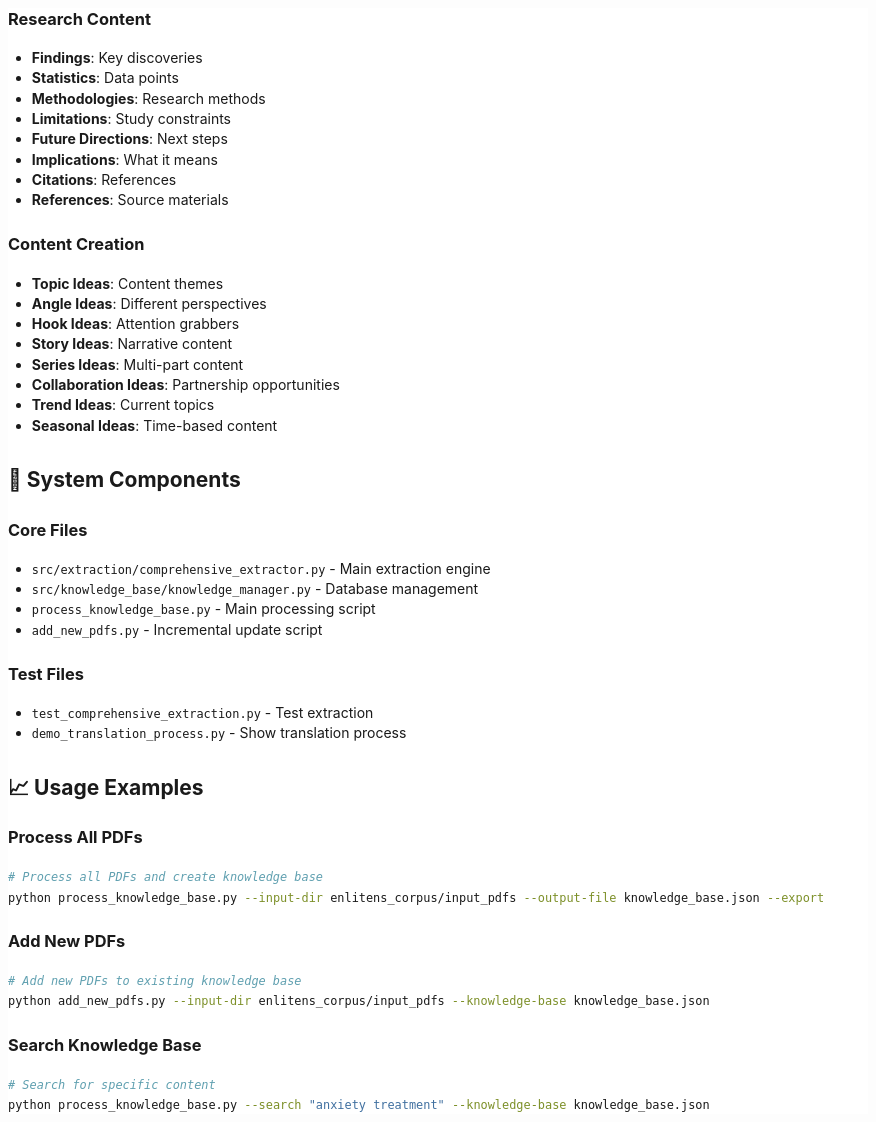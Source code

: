 ### Research Content
- **Findings**: Key discoveries
- **Statistics**: Data points
- **Methodologies**: Research methods
- **Limitations**: Study constraints
- **Future Directions**: Next steps
- **Implications**: What it means
- **Citations**: References
- **References**: Source materials

### Content Creation
- **Topic Ideas**: Content themes
- **Angle Ideas**: Different perspectives
- **Hook Ideas**: Attention grabbers
- **Story Ideas**: Narrative content
- **Series Ideas**: Multi-part content
- **Collaboration Ideas**: Partnership opportunities
- **Trend Ideas**: Current topics
- **Seasonal Ideas**: Time-based content

## 🔧 System Components

### Core Files
- `src/extraction/comprehensive_extractor.py` - Main extraction engine
- `src/knowledge_base/knowledge_manager.py` - Database management
- `process_knowledge_base.py` - Main processing script
- `add_new_pdfs.py` - Incremental update script

### Test Files
- `test_comprehensive_extraction.py` - Test extraction
- `demo_translation_process.py` - Show translation process

## 📈 Usage Examples

### Process All PDFs
```bash
# Process all PDFs and create knowledge base
python process_knowledge_base.py --input-dir enlitens_corpus/input_pdfs --output-file knowledge_base.json --export
```

### Add New PDFs
```bash
# Add new PDFs to existing knowledge base
python add_new_pdfs.py --input-dir enlitens_corpus/input_pdfs --knowledge-base knowledge_base.json
```

### Search Knowledge Base
```bash
# Search for specific content
python process_knowledge_base.py --search "anxiety treatment" --knowledge-base knowledge_base.json
```
